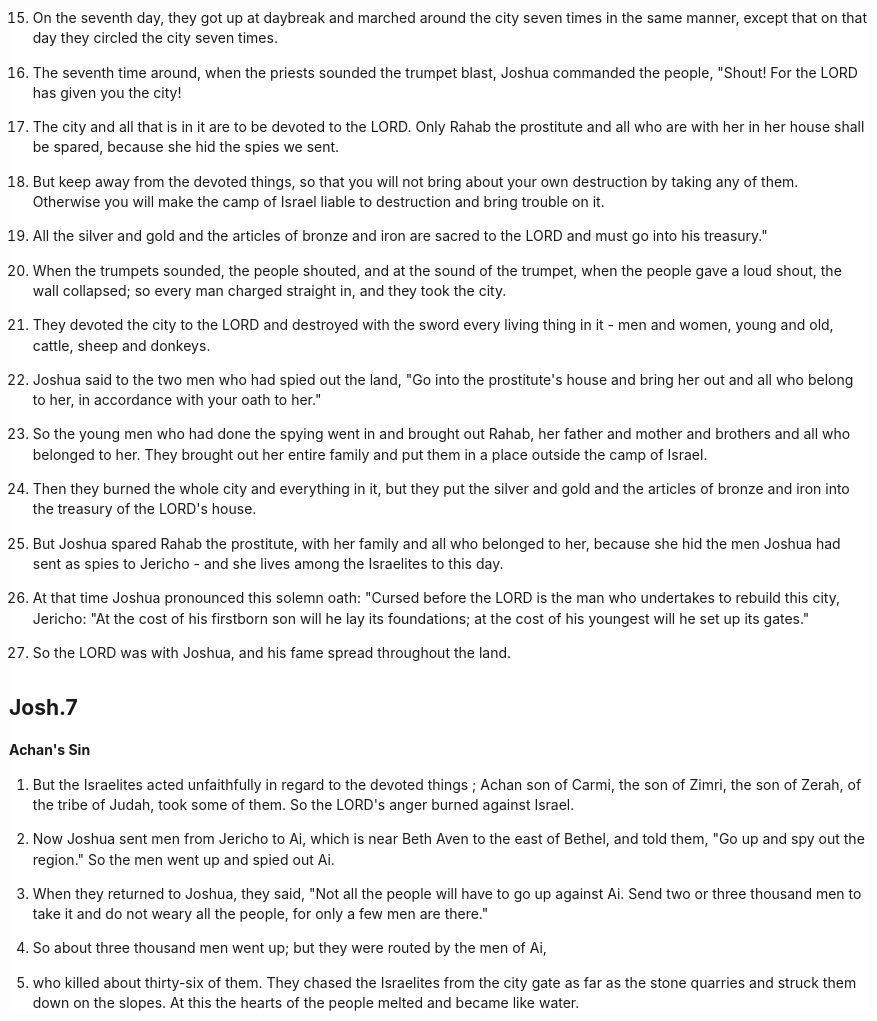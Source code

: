 15. On the seventh day, they got up at daybreak and marched around the city seven times in the same manner, except that on that day they circled the city seven times.

16. The seventh time around, when the priests sounded the trumpet blast, Joshua commanded the people, "Shout! For the LORD has given you the city!

17. The city and all that is in it are to be devoted to the LORD. Only Rahab the prostitute and all who are with her in her house shall be spared, because she hid the spies we sent.

18. But keep away from the devoted things, so that you will not bring about your own destruction by taking any of them. Otherwise you will make the camp of Israel liable to destruction and bring trouble on it.

19. All the silver and gold and the articles of bronze and iron are sacred to the LORD and must go into his treasury."

20. When the trumpets sounded, the people shouted, and at the sound of the trumpet, when the people gave a loud shout, the wall collapsed; so every man charged straight in, and they took the city.

21. They devoted the city to the LORD and destroyed with the sword every living thing in it - men and women, young and old, cattle, sheep and donkeys.

22. Joshua said to the two men who had spied out the land, "Go into the prostitute's house and bring her out and all who belong to her, in accordance with your oath to her."

23. So the young men who had done the spying went in and brought out Rahab, her father and mother and brothers and all who belonged to her. They brought out her entire family and put them in a place outside the camp of Israel.

24. Then they burned the whole city and everything in it, but they put the silver and gold and the articles of bronze and iron into the treasury of the LORD's house.

25. But Joshua spared Rahab the prostitute, with her family and all who belonged to her, because she hid the men Joshua had sent as spies to Jericho - and she lives among the Israelites to this day.

26. At that time Joshua pronounced this solemn oath: "Cursed before the LORD is the man who undertakes to rebuild this city, Jericho: "At the cost of his firstborn son will he lay its foundations; at the cost of his youngest will he set up its gates."

27. So the LORD was with Joshua, and his fame spread throughout the land.

## Josh.7

__Achan's Sin__

1. But the Israelites acted unfaithfully in regard to the devoted things ; Achan son of Carmi, the son of Zimri, the son of Zerah, of the tribe of Judah, took some of them. So the LORD's anger burned against Israel.

2. Now Joshua sent men from Jericho to Ai, which is near Beth Aven to the east of Bethel, and told them, "Go up and spy out the region." So the men went up and spied out Ai.

3. When they returned to Joshua, they said, "Not all the people will have to go up against Ai. Send two or three thousand men to take it and do not weary all the people, for only a few men are there."

4. So about three thousand men went up; but they were routed by the men of Ai,

5. who killed about thirty-six of them. They chased the Israelites from the city gate as far as the stone quarries and struck them down on the slopes. At this the hearts of the people melted and became like water.
